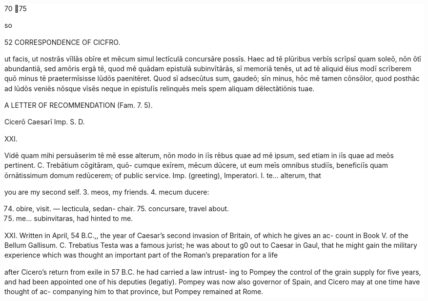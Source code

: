 70
75

so

52 CORRESPONDENCE OF CICFRO.

ut facis, ut nostrās vīllās obīre et mēcum simul lectīculā
concursāre possīs. Haec ad tē plūribus verbīs scrīpsī
quam soleō, nōn ōtī abundantiā, sed amōris ergā tē,
quod mē quādam epistulā subinvītārās, sī memoriā
tenēs, ut ad tē aliquid ēius modī scrīberem quō minus
tē praetermīsisse lūdōs paenitēret. Quod sī adsecūtus
sum, gaudeō; sīn minus, hōc mē tamen cōnsōlor, quod
posthāc ad lūdōs veniēs nōsque vīsēs neque in epistulīs
relinquēs meīs spem aliquam dēlectātiōnis tuae.

A LETTER OF RECOMMENDATION
(Fam. 7. 5).

Cicerō Caesarī Imp. S. D.

XXI.

Vidē quam mihi persuāserim tē mē esse alterum, nōn
modo in iīs rēbus quae ad mē ipsum, sed etiam in iīs
quae ad meōs pertinent. C. Trebātium cōgitāram, quō-
cumque exīrem, mēcum dūcere, ut eum meīs omnibus
studiīs, beneficiīs quam ōrnātissimum domum redūcerem;
of public service. Imp. (greeting),
Imperatori. I. te... alterum, that

you are my second self. 3. meos,
my friends. 4. mecum ducere:

74. obire, visit. — lecticula, sedan-
chair. 75. concursare, travel about.
77. me... subinvitaras, had hinted
to me.

XXI. Written in April, 54 B.C.,,
the year of Caesar’s second invasion
of Britain, of which he gives an ac-
count in Book V. of the Bellum
Gallisum. C. Trebatius Testa was
a famous jurist; he was about to
g0 out to Caesar in Gaul, that he
might gain the military experience
which was thought an important part
of the Roman’s preparation for a life

after Cicero’s return from exile in
57 B.C. he had carried a law intrust-
ing to Pompey the control of the
grain supply for five years, and had
been appointed one of his deputies
(legatiy). Pompey was now also
governor of Spain, and Cicero may
at one time have thought of ac-
companying him to that province,
but Pompey remained at Rome.
